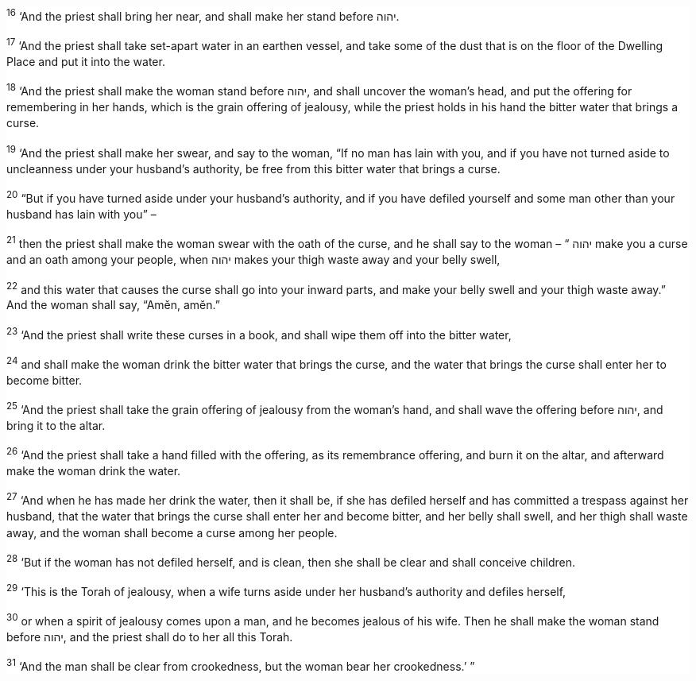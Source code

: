 <sup>16</sup> ‘And the priest shall bring her near, and shall make her stand before יהוה.

<sup>17</sup> ‘And the priest shall take set-apart water in an earthen vessel, and take some of the dust that is on the floor of the Dwelling Place and put it into the water.

<sup>18</sup> ‘And the priest shall make the woman stand before יהוה, and shall uncover the woman’s head, and put the offering for remembering in her hands, which is the grain offering of jealousy, while the priest holds in his hand the bitter water that brings a curse.

<sup>19</sup> ‘And the priest shall make her swear, and say to the woman, “If no man has lain with you, and if you have not turned aside to uncleanness under your husband’s authority, be free from this bitter water that brings a curse.

<sup>20</sup> “But if you have turned aside under your husband’s authority, and if you have defiled yourself and some man other than your husband has lain with you” –

<sup>21</sup> then the priest shall make the woman swear with the oath of the curse, and he shall say to the woman – “ יהוה make you a curse and an oath among your people, when יהוה makes your thigh waste away and your belly swell,

<sup>22</sup> and this water that causes the curse shall go into your inward parts, and make your belly swell and your thigh waste away.” And the woman shall say, “Amĕn, amĕn.”

<sup>23</sup> ‘And the priest shall write these curses in a book, and shall wipe them off into the bitter water,

<sup>24</sup> and shall make the woman drink the bitter water that brings the curse, and the water that brings the curse shall enter her to become bitter.

<sup>25</sup> ‘And the priest shall take the grain offering of jealousy from the woman’s hand, and shall wave the offering before יהוה, and bring it to the altar.

<sup>26</sup> ‘And the priest shall take a hand filled with the offering, as its remembrance offering, and burn it on the altar, and afterward make the woman drink the water.

<sup>27</sup> ‘And when he has made her drink the water, then it shall be, if she has defiled herself and has committed a trespass against her husband, that the water that brings the curse shall enter her and become bitter, and her belly shall swell, and her thigh shall waste away, and the woman shall become a curse among her people.

<sup>28</sup> ‘But if the woman has not defiled herself, and is clean, then she shall be clear and shall conceive children.

<sup>29</sup> ‘This is the Torah of jealousy, when a wife turns aside under her husband’s authority and defiles herself,

<sup>30</sup> or when a spirit of jealousy comes upon a man, and he becomes jealous of his wife. Then he shall make the woman stand before יהוה, and the priest shall do to her all this Torah.

<sup>31</sup> ‘And the man shall be clear from crookedness, but the woman bear her crookedness.’ ”

